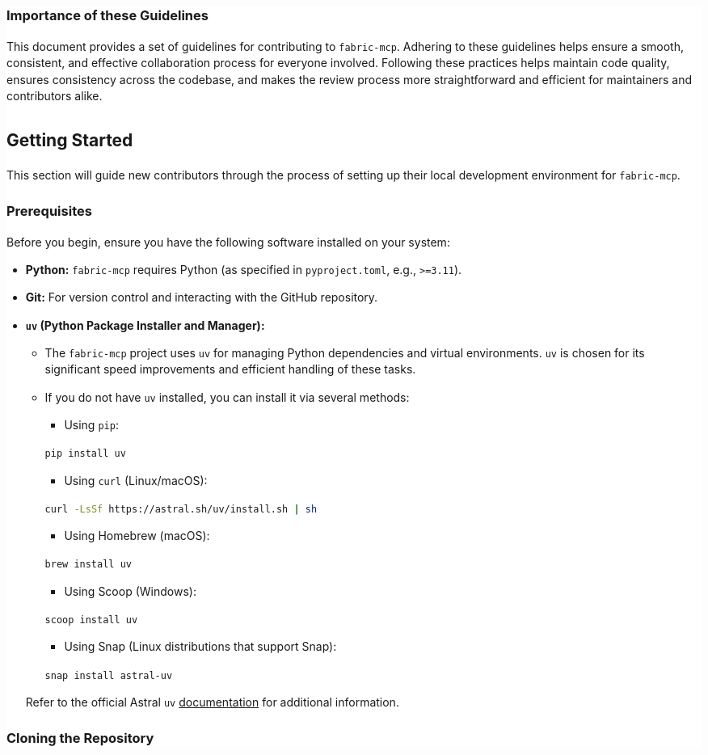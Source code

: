 ### Importance of these Guidelines

This document provides a set of guidelines for contributing to `fabric-mcp`. Adhering to these guidelines helps ensure a smooth, consistent, and effective collaboration process for everyone involved. Following these practices helps maintain code quality, ensures consistency across the codebase, and makes the review process more straightforward and efficient for maintainers and contributors alike.

## Getting Started

This section will guide new contributors through the process of setting up their local development environment for `fabric-mcp`.

### Prerequisites

Before you begin, ensure you have the following software installed on your system:

- **Python:** `fabric-mcp` requires Python (as specified in `pyproject.toml`, e.g., `>=3.11`).
- **Git:** For version control and interacting with the GitHub repository.
- **`uv` (Python Package Installer and Manager):**
  - The `fabric-mcp` project uses `uv` for managing Python dependencies and virtual environments. `uv` is chosen for its significant speed improvements and efficient handling of these tasks.
  - If you do not have `uv` installed, you can install it via several methods:
    - Using `pip`:

    ```bash
    pip install uv
    ```

    - Using `curl` (Linux/macOS):

    ```bash
    curl -LsSf https://astral.sh/uv/install.sh | sh
    ```

    - Using Homebrew (macOS):

    ```bash
    brew install uv
    ```

    - Using Scoop (Windows):

    ```bash
    scoop install uv
    ```

    - Using Snap (Linux distributions that support Snap):

    ```bash
    snap install astral-uv
    ```

  Refer to the official Astral `uv` [documentation][astral-uv-docs] for additional information.

### Cloning the Repository


[astral-uv-docs]: https://github.com/astral-sh/uv#readme
[conventional-commits]: https://www.conventionalcommits.org/en/v1.0.0/#summary
[fastmcp-dev]: https://gofastmcp.com/deployment/cli#dev